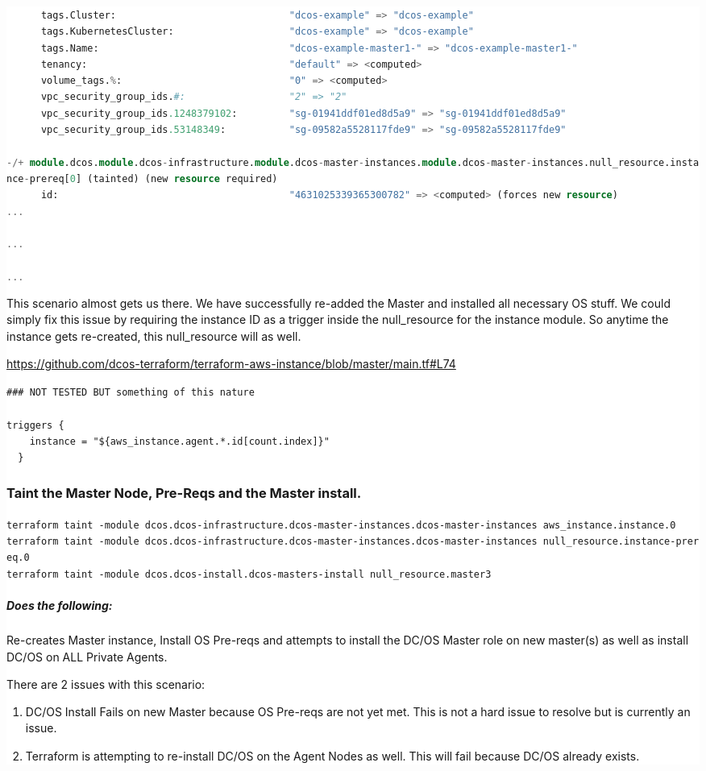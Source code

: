 ```Terraform will perform the following actions:
      tags.Cluster:                              "dcos-example" => "dcos-example"
      tags.KubernetesCluster:                    "dcos-example" => "dcos-example"
      tags.Name:                                 "dcos-example-master1-" => "dcos-example-master1-"
      tenancy:                                   "default" => <computed>
      volume_tags.%:                             "0" => <computed>
      vpc_security_group_ids.#:                  "2" => "2"
      vpc_security_group_ids.1248379102:         "sg-01941ddf01ed8d5a9" => "sg-01941ddf01ed8d5a9"
      vpc_security_group_ids.53148349:           "sg-09582a5528117fde9" => "sg-09582a5528117fde9"

-/+ module.dcos.module.dcos-infrastructure.module.dcos-master-instances.module.dcos-master-instances.null_resource.instance-prereq[0] (tainted) (new resource required)
      id:                                        "4631025339365300782" => <computed> (forces new resource)
...

...

...

```

This scenario almost gets us there. We have successfully re-added the Master and installed all necessary OS stuff. We could simply fix this issue by requiring the instance ID as a trigger inside the null_resource for the instance module. So anytime the instance gets re-created, this null_resource will as well. 

https://github.com/dcos-terraform/terraform-aws-instance/blob/master/main.tf#L74

```
### NOT TESTED BUT something of this nature 

triggers {
    instance = "${aws_instance.agent.*.id[count.index]}"
  }
```


### Taint the Master Node, Pre-Reqs and the Master install.
```
terraform taint -module dcos.dcos-infrastructure.dcos-master-instances.dcos-master-instances aws_instance.instance.0
terraform taint -module dcos.dcos-infrastructure.dcos-master-instances.dcos-master-instances null_resource.instance-prereq.0
terraform taint -module dcos.dcos-install.dcos-masters-install null_resource.master3
```

##### Does the following:
Re-creates Master instance, Install OS Pre-reqs and attempts to install the DC/OS Master role on new master(s) as well as install DC/OS on ALL Private Agents.

There are 2 issues with this scenario:

1) DC/OS Install Fails on new Master because OS Pre-reqs are not yet met. This is not a hard issue to resolve but is currently an issue.

2) Terraform is attempting to re-install DC/OS on the Agent Nodes as well. This will fail because DC/OS already exists. 

